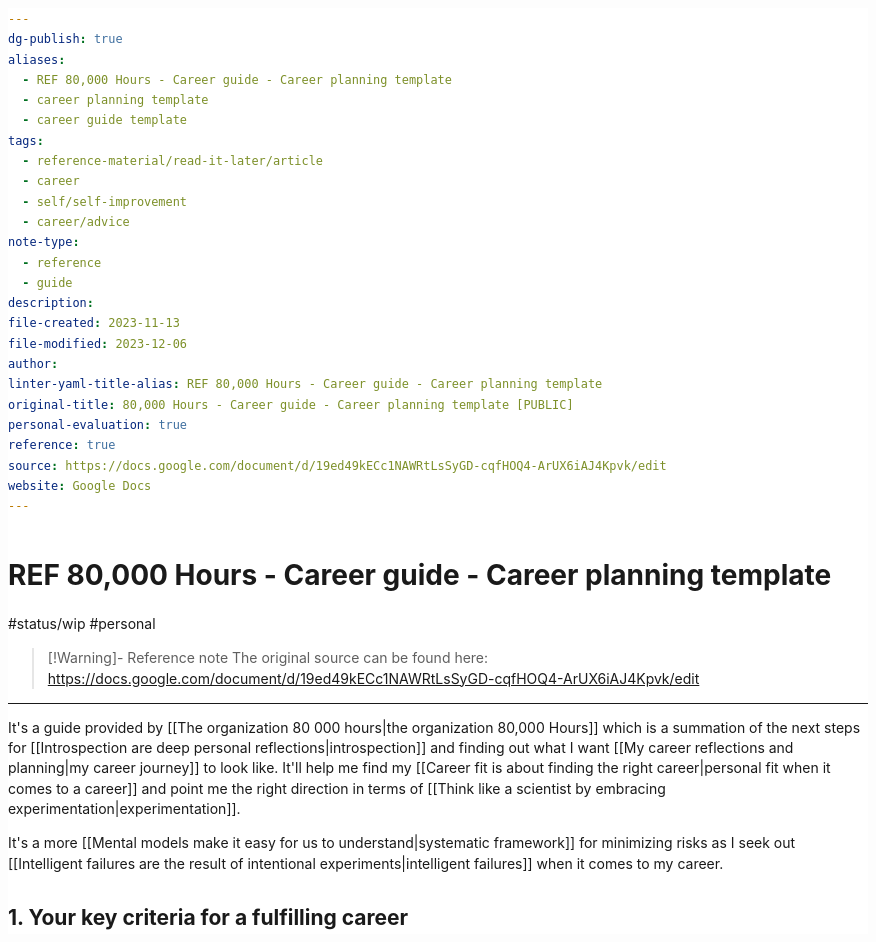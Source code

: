 ```yaml
---
dg-publish: true
aliases:
  - REF 80,000 Hours - Career guide - Career planning template
  - career planning template
  - career guide template
tags:
  - reference-material/read-it-later/article
  - career
  - self/self-improvement
  - career/advice
note-type:
  - reference
  - guide
description: 
file-created: 2023-11-13
file-modified: 2023-12-06
author: 
linter-yaml-title-alias: REF 80,000 Hours - Career guide - Career planning template
original-title: 80,000 Hours - Career guide - Career planning template [PUBLIC]
personal-evaluation: true
reference: true
source: https://docs.google.com/document/d/19ed49kECc1NAWRtLsSyGD-cqfHOQ4-ArUX6iAJ4Kpvk/edit
website: Google Docs
---
```


# REF 80,000 Hours - Career guide - Career planning template

 #status/wip  #personal

> [!Warning]- Reference note
> The original source can be found here: https://docs.google.com/document/d/19ed49kECc1NAWRtLsSyGD-cqfHOQ4-ArUX6iAJ4Kpvk/edit

---

It's a guide provided by [[The organization 80 000 hours|the organization 80,000 Hours]] which is a summation of the next steps for [[Introspection are deep personal reflections|introspection]] and finding out what I want [[My career reflections and planning|my career journey]] to look like. It'll help me find my [[Career fit is about finding the right career|personal fit when it comes to a career]] and point me the right direction in terms of [[Think like a scientist by embracing experimentation|experimentation]].

It's a more [[Mental models make it easy for us to understand|systematic framework]] for minimizing risks as I seek out [[Intelligent failures are the result of intentional experiments|intelligent failures]] when it comes to my career.

## 1. Your key criteria for a fulfilling career
